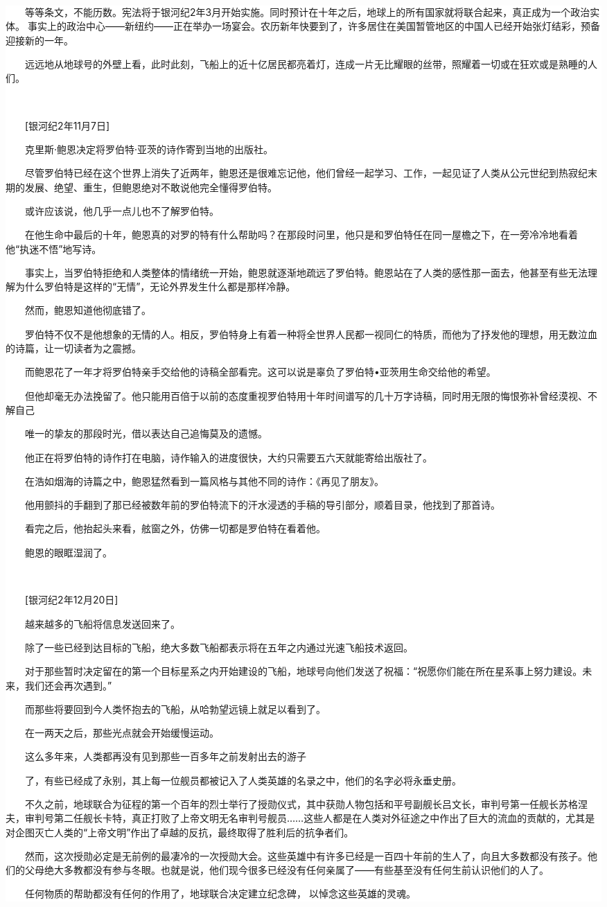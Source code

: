 &emsp;&emsp;等等条文，不能历数。宪法将于银河纪2年3月开始实施。同时预计在十年之后，地球上的所有国家就将联合起来，真正成为一个政治实体。	事实上的政治中心——新纽约——正在举办一场宴会。农历新年快要到了，许多居住在美国暂管地区的中国人已经开始张灯结彩，预备迎接新的一年。

&emsp;&emsp;远远地从地球号的外壁上看，此时此刻，飞船上的近十亿居民都亮着灯，连成一片无比耀眼的丝带，照耀着一切或在狂欢或是熟睡的人们。

&emsp;&emsp;

&emsp;&emsp;[银河纪2年11月7日]

&emsp;&emsp;克里斯·鲍恩决定将罗伯特·亚茨的诗作寄到当地的出版社。

&emsp;&emsp;尽管罗伯特已经在这个世界上消失了近两年，鲍恩还是很难忘记他，他们曾经一起学习、工作，一起见证了人类从公元世纪到热寂纪末期的发展、绝望、重生，但鲍恩绝对不敢说他完全懂得罗伯特。

&emsp;&emsp;或许应该说，他几乎一点儿也不了解罗伯特。

&emsp;&emsp;在他生命中最后的十年，鲍恩真的对罗的特有什么帮助吗？在那段时问里，他只是和罗伯特任在同一屋檐之下，在一旁冷冷地看着他“执迷不悟”地写诗。

&emsp;&emsp;事实上，当罗伯特拒绝和人类整体的情绪统一开始，鲍恩就逐渐地疏远了罗伯特。鲍恩站在了人类的感性那一面去，他甚至有些无法理解为什么罗伯特是这样的“无情”，无论外界发生什么都是那样冷静。

&emsp;&emsp;然而，鲍恩知道他彻底错了。

&emsp;&emsp;罗伯特不仅不是他想象的无情的人。相反，罗伯特身上有着一种将全世界人民都一视同仁的特质，而他为了抒发他的理想，用无数泣血的诗篇，让一切读者为之震撼。

&emsp;&emsp;而鲍恩花了一年才将罗伯特亲手交给他的诗稿全部看完。这可以说是辜负了罗伯特•亚茨用生命交给他的希望。

&emsp;&emsp;但他却毫无办法挽留了。他只能用百倍于以前的态度重视罗伯特用十年时间谱写的几十万字诗稿，同时用无限的悔恨弥补曾经漠视、不解自己

&emsp;&emsp;唯一的挚友的那段时光，借以表达自己追悔莫及的遗憾。

&emsp;&emsp;他正在将罗伯特的诗作打在电脑，诗作输入的进度很快，大约只需要五六天就能寄给出版社了。

&emsp;&emsp;在浩如烟海的诗篇之中，鲍恩猛然看到一篇风格与其他不同的诗作：《再见了朋友》。

&emsp;&emsp;他用颤抖的手翻到了那已经被数年前的罗伯特流下的汗水浸透的手稿的导引部分，顺着目录，他找到了那首诗。

&emsp;&emsp;看完之后，他抬起头来看，舷窗之外，仿佛一切都是罗伯特在看着他。

&emsp;&emsp;鲍恩的眼眶湿润了。

&emsp;&emsp;

&emsp;&emsp;[银河纪2年12月20日]

&emsp;&emsp;越来越多的飞船将信息发送回来了。

&emsp;&emsp;除了一些已经到达目标的飞船，绝大多数飞船都表示将在五年之内通过光速飞船技术返回。

&emsp;&emsp;对于那些暂时决定留在的第一个目标星系之内开始建设的飞船，地球号向他们发送了祝福：“祝愿你们能在所在星系事上努力建设。未来，我们还会再次遇到。”

&emsp;&emsp;而那些将要回到今人类怀抱去的飞船，从哈勃望远镜上就足以看到了。

&emsp;&emsp;在一两天之后，那些光点就会开始缓慢运动。

&emsp;&emsp;这么多年来，人类都再没有见到那些一百多年之前发射出去的游子

&emsp;&emsp;了，有些已经成了永别，其上每一位舰员都被记入了人类英雄的名录之中，他们的名字必将永垂史册。

&emsp;&emsp;不久之前，地球联合为征程的第一个百年的烈士举行了授勋仪式，其中获勋人物包括和平号副舰长吕文长，审判号第一任舰长苏格涅夫，审判号第二任舰长卡特，真正打败了上帝文明无名审判号舰员……这些人都是在人类对外征途之中作出了巨大的流血的贡献的，尤其是对企图灭亡人类的“上帝文明”作出了卓越的反抗，最终取得了胜利后的抗争者们。

&emsp;&emsp;然而，这次授勋必定是无前例的最凄冷的一次授勋大会。这些英雄中有许多已经是一百四十年前的生人了，向且大多数都没有孩子。他们的父母绝大多教都没有参与冬眼。也就是说，他们现今很多已经没有任何亲属了——有些基至没有任何生前认识他们的人了。

&emsp;&emsp;任何物质的帮助都没有任何的作用了，地球联合决定建立纪念碑， 以悼念这些英雄的灵魂。
